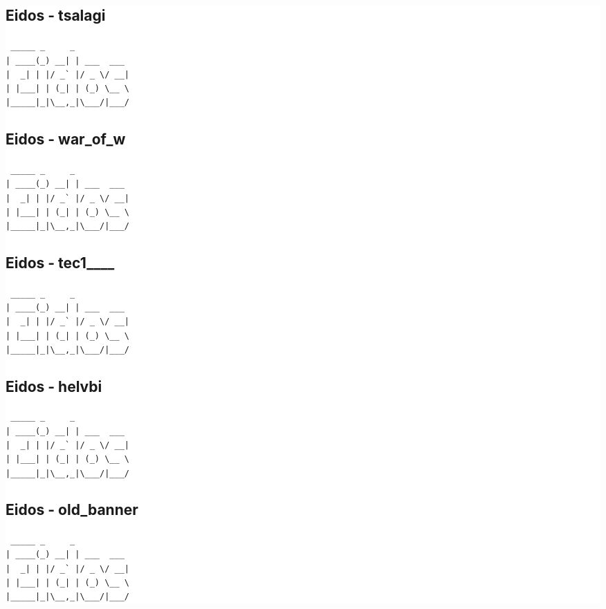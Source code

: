 ## Eidos - tsalagi

```ascii
 _____ _     _
| ____(_) __| | ___  ___
|  _| | |/ _` |/ _ \/ __|
| |___| | (_| | (_) \__ \
|_____|_|\__,_|\___/|___/

```

## Eidos - war_of_w

```ascii
 _____ _     _
| ____(_) __| | ___  ___
|  _| | |/ _` |/ _ \/ __|
| |___| | (_| | (_) \__ \
|_____|_|\__,_|\___/|___/

```

## Eidos - tec1____

```ascii
 _____ _     _
| ____(_) __| | ___  ___
|  _| | |/ _` |/ _ \/ __|
| |___| | (_| | (_) \__ \
|_____|_|\__,_|\___/|___/

```

## Eidos - helvbi

```ascii
 _____ _     _
| ____(_) __| | ___  ___
|  _| | |/ _` |/ _ \/ __|
| |___| | (_| | (_) \__ \
|_____|_|\__,_|\___/|___/

```

## Eidos - old_banner

```ascii
 _____ _     _
| ____(_) __| | ___  ___
|  _| | |/ _` |/ _ \/ __|
| |___| | (_| | (_) \__ \
|_____|_|\__,_|\___/|___/

```
